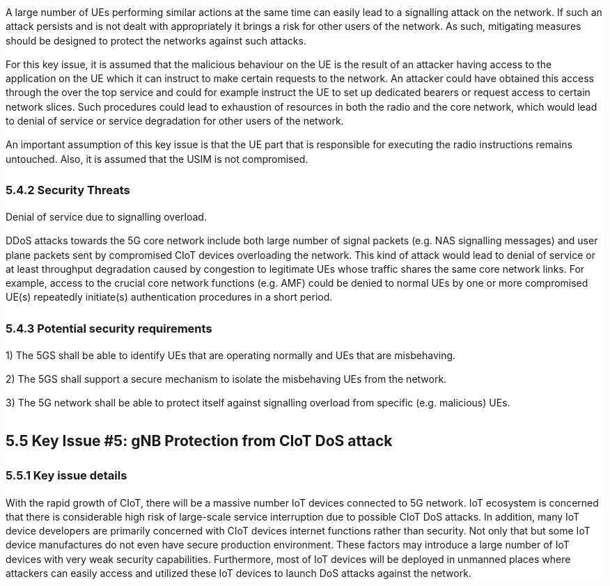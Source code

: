 A large number of UEs performing similar actions at the same time can
easily lead to a signalling attack on the network. If such an attack
persists and is not dealt with appropriately it brings a risk for other
users of the network. As such, mitigating measures should be designed to
protect the networks against such attacks.

For this key issue, it is assumed that the malicious behaviour on the UE
is the result of an attacker having access to the application on the UE
which it can instruct to make certain requests to the network. An
attacker could have obtained this access through the over the top
service and could for example instruct the UE to set up dedicated
bearers or request access to certain network slices. Such procedures
could lead to exhaustion of resources in both the radio and the core
network, which would lead to denial of service or service degradation
for other users of the network.

An important assumption of this key issue is that the UE part that is
responsible for executing the radio instructions remains untouched.
Also, it is assumed that the USIM is not compromised.

### 5.4.2 Security Threats 

Denial of service due to signalling overload.

DDoS attacks towards the 5G core network include both large number of
signal packets (e.g. NAS signalling messages) and user plane packets
sent by compromised CIoT devices overloading the network. This kind of
attack would lead to denial of service or at least throughput
degradation caused by congestion to legitimate UEs whose traffic shares
the same core network links. For example, access to the crucial core
network functions (e.g. AMF) could be denied to normal UEs by one or
more compromised UE(s) repeatedly initiate(s) authentication procedures
in a short period.

### 5.4.3 Potential security requirements

1\) The 5GS shall be able to identify UEs that are operating normally
and UEs that are misbehaving.

2\) The 5GS shall support a secure mechanism to isolate the misbehaving
UEs from the network.

3\) The 5G network shall be able to protect itself against signalling
overload from specific (e.g. malicious) UEs.

5.5 Key Issue \#5: gNB Protection from CIoT DoS attack
------------------------------------------------------

### 5.5.1 Key issue details

With the rapid growth of CIoT, there will be a massive number IoT
devices connected to 5G network. IoT ecosystem is concerned that there
is considerable high risk of large-scale service interruption due to
possible CIoT DoS attacks. In addition, many IoT device developers are
primarily concerned with CIoT devices internet functions rather than
security. Not only that but some IoT device manufactures do not even
have secure production environment. These factors may introduce a large
number of IoT devices with very weak security capabilities. Furthermore,
most of IoT devices will be deployed in unmanned places where attackers
can easily access and utilized these IoT devices to launch DoS attacks
against the network.

